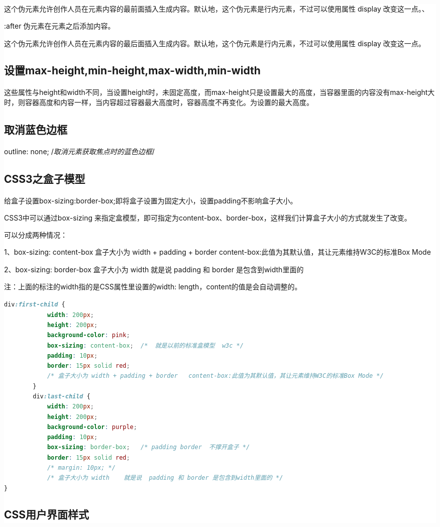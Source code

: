 ​	这个伪元素允许创作人员在元素内容的最前面插入生成内容。默认地，这个伪元素是行内元素，不过可以使用属性 display 改变这一点。、

:after 伪元素在元素之后添加内容。

​	这个伪元素允许创作人员在元素内容的最后面插入生成内容。默认地，这个伪元素是行内元素，不过可以使用属性 display 改变这一点。

## 设置max-height,min-height,max-width,min-width

​	这些属性与height和width不同，当设置height时，未固定高度，而max-height只是设置最大的高度，当容器里面的内容没有max-height大时，则容器高度和内容一样，当内容超过容器最大高度时，容器高度不再变化。为设置的最大高度。

## 取消蓝色边框

outline: none;  /*取消元素获取焦点时的蓝色边框*/

## CSS3之盒子模型

给盒子设置box-sizing:border-box;即将盒子设置为固定大小，设置padding不影响盒子大小。

CSS3中可以通过box-sizing 来指定盒模型，即可指定为content-box、border-box，这样我们计算盒子大小的方式就发生了改变。

可以分成两种情况：

1、box-sizing: content-box  盒子大小为 width + padding + border   content-box:此值为其默认值，其让元素维持W3C的标准Box Mode

2、box-sizing: border-box  盒子大小为 width    就是说  padding 和 border 是包含到width里面的

注：上面的标注的width指的是CSS属性里设置的width: length，content的值是会自动调整的。

```css
div:first-child {
			width: 200px;
			height: 200px;
			background-color: pink; 
			box-sizing: content-box;  /*  就是以前的标准盒模型  w3c */
			padding: 10px;
			border: 15px solid red;
			/* 盒子大小为 width + padding + border   content-box:此值为其默认值，其让元素维持W3C的标准Box Mode */
		}
		div:last-child {
			width: 200px;
			height: 200px;
			background-color: purple;
			padding: 10px;
			box-sizing: border-box;   /* padding border  不撑开盒子 */
			border: 15px solid red;
			/* margin: 10px; */
			/* 盒子大小为 width    就是说  padding 和 border 是包含到width里面的 */
}
```

## CSS用户界面样式
